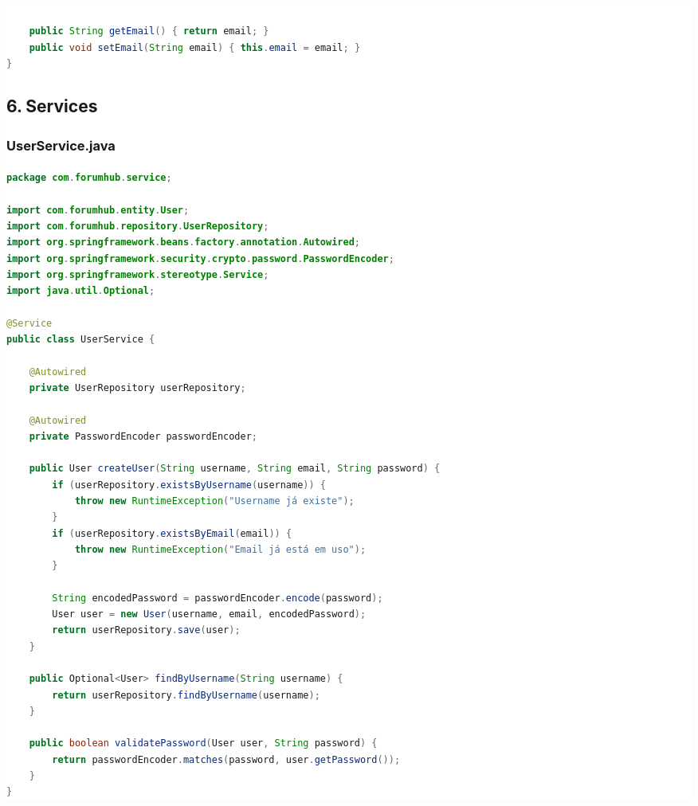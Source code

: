 ```java
    
    public String getEmail() { return email; }
    public void setEmail(String email) { this.email = email; }
}
```

## 6. Services

### UserService.java
```java
package com.forumhub.service;

import com.forumhub.entity.User;
import com.forumhub.repository.UserRepository;
import org.springframework.beans.factory.annotation.Autowired;
import org.springframework.security.crypto.password.PasswordEncoder;
import org.springframework.stereotype.Service;
import java.util.Optional;

@Service
public class UserService {
    
    @Autowired
    private UserRepository userRepository;
    
    @Autowired
    private PasswordEncoder passwordEncoder;
    
    public User createUser(String username, String email, String password) {
        if (userRepository.existsByUsername(username)) {
            throw new RuntimeException("Username já existe");
        }
        if (userRepository.existsByEmail(email)) {
            throw new RuntimeException("Email já está em uso");
        }
        
        String encodedPassword = passwordEncoder.encode(password);
        User user = new User(username, email, encodedPassword);
        return userRepository.save(user);
    }
    
    public Optional<User> findByUsername(String username) {
        return userRepository.findByUsername(username);
    }
    
    public boolean validatePassword(User user, String password) {
        return passwordEncoder.matches(password, user.getPassword());
    }
}
```
